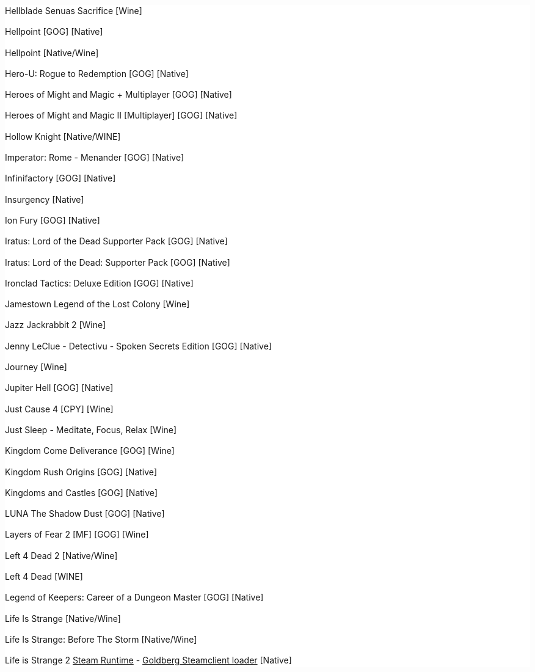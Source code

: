 Hellblade Senuas Sacrifice [Wine]

Hellpoint [GOG] [Native]

Hellpoint [Native/Wine]

Hero-U: Rogue to Redemption [GOG] [Native]

Heroes of Might and Magic + Multiplayer [GOG] [Native]

Heroes of Might and Magic II [Multiplayer] [GOG] [Native]

Hollow Knight [Native/WINE]

Imperator: Rome - Menander [GOG] [Native]

Infinifactory [GOG] [Native]

Insurgency [Native]

Ion Fury [GOG] [Native]

Iratus: Lord of the Dead Supporter Pack  [GOG] [Native]

Iratus: Lord of the Dead: Supporter Pack [GOG] [Native]

Ironclad Tactics: Deluxe Edition [GOG] [Native]

Jamestown Legend of the Lost Colony [Wine]

Jazz Jackrabbit 2 [Wine]

Jenny LeClue - Detectivu - Spoken Secrets Edition [GOG] [Native]

Journey [Wine]

Jupiter Hell [GOG] [Native]

Just Cause 4 [CPY] [Wine]

Just Sleep - Meditate, Focus, Relax [Wine]

Kingdom Come Deliverance [GOG] [Wine]

Kingdom Rush Origins [GOG] [Native]

Kingdoms and Castles [GOG] [Native]

LUNA The Shadow Dust [GOG] [Native]

Layers of Fear 2 [MF] [GOG] [Wine]

Left 4 Dead 2 [Native/Wine]

Left 4 Dead [WINE]

Legend of Keepers: Career of a Dungeon Master [GOG] [Native]

Life Is Strange [Native/Wine]

Life Is Strange: Before The Storm [Native/Wine]

Life is Strange 2 [Steam Runtime](http://it7otdanqu7ktntxzm427cba6i53w6wlanlh23v5i3siqmos47pzhvyd.onion/johncena141/Linux_Game_Pirates/src/branch/master/Tools/Runtime-Installer) - [Goldberg Steamclient loader](http://www.it7otdanqu7ktntxzm427cba6i53w6wlanlh23v5i3siqmos47pzhvyd.onion/johncena141/Linux_Game_Pirates/src/branch/master/Tools/Steamclient_loader) [Native]
